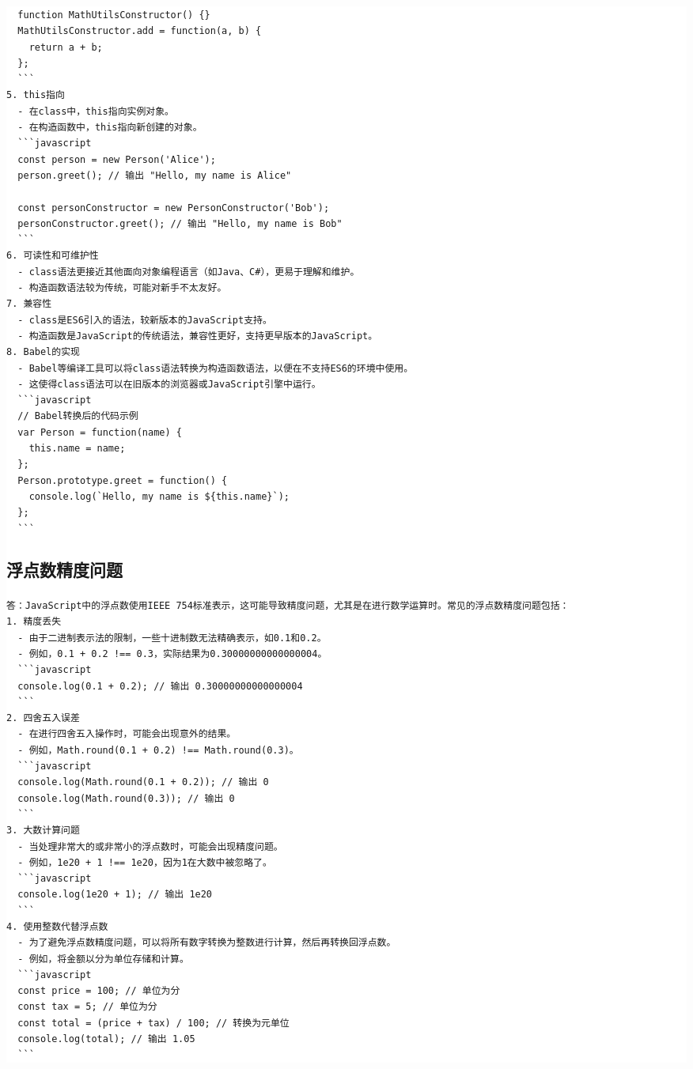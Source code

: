       function MathUtilsConstructor() {}
      MathUtilsConstructor.add = function(a, b) {
        return a + b;
      };
      ```
    5. this指向
      - 在class中，this指向实例对象。
      - 在构造函数中，this指向新创建的对象。
      ```javascript
      const person = new Person('Alice');
      person.greet(); // 输出 "Hello, my name is Alice"
    
      const personConstructor = new PersonConstructor('Bob');
      personConstructor.greet(); // 输出 "Hello, my name is Bob"
      ```
    6. 可读性和可维护性
      - class语法更接近其他面向对象编程语言（如Java、C#），更易于理解和维护。
      - 构造函数语法较为传统，可能对新手不太友好。
    7. 兼容性
      - class是ES6引入的语法，较新版本的JavaScript支持。
      - 构造函数是JavaScript的传统语法，兼容性更好，支持更早版本的JavaScript。
    8. Babel的实现
      - Babel等编译工具可以将class语法转换为构造函数语法，以便在不支持ES6的环境中使用。
      - 这使得class语法可以在旧版本的浏览器或JavaScript引擎中运行。
      ```javascript
      // Babel转换后的代码示例
      var Person = function(name) {
        this.name = name;
      };
      Person.prototype.greet = function() {
        console.log(`Hello, my name is ${this.name}`);
      };
      ```
  ## 浮点数精度问题
    答：JavaScript中的浮点数使用IEEE 754标准表示，这可能导致精度问题，尤其是在进行数学运算时。常见的浮点数精度问题包括：
    1. 精度丢失
      - 由于二进制表示法的限制，一些十进制数无法精确表示，如0.1和0.2。
      - 例如，0.1 + 0.2 !== 0.3，实际结果为0.30000000000000004。
      ```javascript
      console.log(0.1 + 0.2); // 输出 0.30000000000000004
      ```
    2. 四舍五入误差
      - 在进行四舍五入操作时，可能会出现意外的结果。
      - 例如，Math.round(0.1 + 0.2) !== Math.round(0.3)。
      ```javascript
      console.log(Math.round(0.1 + 0.2)); // 输出 0
      console.log(Math.round(0.3)); // 输出 0
      ```
    3. 大数计算问题
      - 当处理非常大的或非常小的浮点数时，可能会出现精度问题。
      - 例如，1e20 + 1 !== 1e20，因为1在大数中被忽略了。
      ```javascript
      console.log(1e20 + 1); // 输出 1e20
      ```
    4. 使用整数代替浮点数
      - 为了避免浮点数精度问题，可以将所有数字转换为整数进行计算，然后再转换回浮点数。
      - 例如，将金额以分为单位存储和计算。
      ```javascript
      const price = 100; // 单位为分
      const tax = 5; // 单位为分
      const total = (price + tax) / 100; // 转换为元单位
      console.log(total); // 输出 1.05
      ```